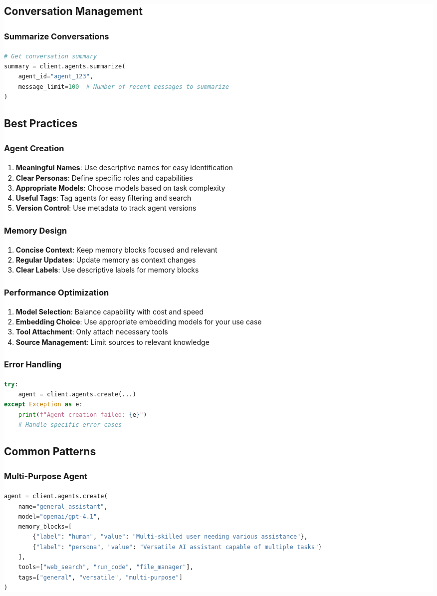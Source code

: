 ## Conversation Management

### Summarize Conversations
```python
# Get conversation summary
summary = client.agents.summarize(
    agent_id="agent_123",
    message_limit=100  # Number of recent messages to summarize
)
```

## Best Practices

### Agent Creation
1. **Meaningful Names**: Use descriptive names for easy identification
2. **Clear Personas**: Define specific roles and capabilities
3. **Appropriate Models**: Choose models based on task complexity
4. **Useful Tags**: Tag agents for easy filtering and search
5. **Version Control**: Use metadata to track agent versions

### Memory Design
1. **Concise Context**: Keep memory blocks focused and relevant
2. **Regular Updates**: Update memory as context changes
3. **Clear Labels**: Use descriptive labels for memory blocks

### Performance Optimization
1. **Model Selection**: Balance capability with cost and speed
2. **Embedding Choice**: Use appropriate embedding models for your use case
3. **Tool Attachment**: Only attach necessary tools
4. **Source Management**: Limit sources to relevant knowledge

### Error Handling
```python
try:
    agent = client.agents.create(...)
except Exception as e:
    print(f"Agent creation failed: {e}")
    # Handle specific error cases
```

## Common Patterns

### Multi-Purpose Agent
```python
agent = client.agents.create(
    name="general_assistant",
    model="openai/gpt-4.1",
    memory_blocks=[
        {"label": "human", "value": "Multi-skilled user needing various assistance"},
        {"label": "persona", "value": "Versatile AI assistant capable of multiple tasks"}
    ],
    tools=["web_search", "run_code", "file_manager"],
    tags=["general", "versatile", "multi-purpose"]
)
```
